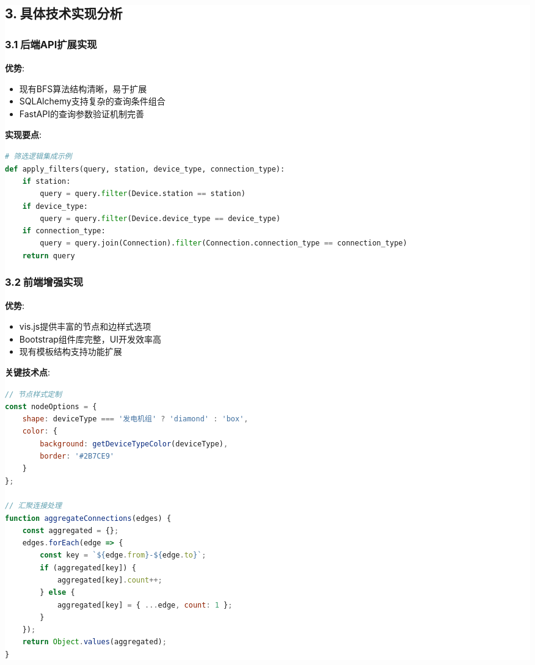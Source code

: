 ## 3. 具体技术实现分析

### 3.1 后端API扩展实现

**优势**:
- 现有BFS算法结构清晰，易于扩展
- SQLAlchemy支持复杂的查询条件组合
- FastAPI的查询参数验证机制完善

**实现要点**:
```python
# 筛选逻辑集成示例
def apply_filters(query, station, device_type, connection_type):
    if station:
        query = query.filter(Device.station == station)
    if device_type:
        query = query.filter(Device.device_type == device_type)
    if connection_type:
        query = query.join(Connection).filter(Connection.connection_type == connection_type)
    return query
```

### 3.2 前端增强实现

**优势**:
- vis.js提供丰富的节点和边样式选项
- Bootstrap组件库完整，UI开发效率高
- 现有模板结构支持功能扩展

**关键技术点**:
```javascript
// 节点样式定制
const nodeOptions = {
    shape: deviceType === '发电机组' ? 'diamond' : 'box',
    color: {
        background: getDeviceTypeColor(deviceType),
        border: '#2B7CE9'
    }
};

// 汇聚连接处理
function aggregateConnections(edges) {
    const aggregated = {};
    edges.forEach(edge => {
        const key = `${edge.from}-${edge.to}`;
        if (aggregated[key]) {
            aggregated[key].count++;
        } else {
            aggregated[key] = { ...edge, count: 1 };
        }
    });
    return Object.values(aggregated);
}
```

